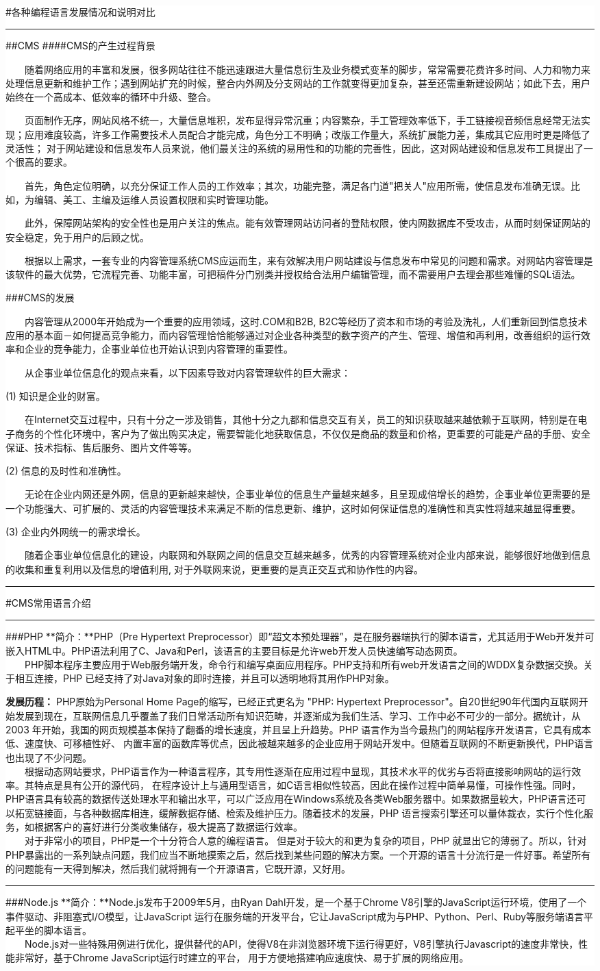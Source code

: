 #各种编程语言发展情况和说明对比
****
##CMS
####CMS的产生过程背景

&emsp;&emsp;随着网络应用的丰富和发展，很多网站往往不能迅速跟进大量信息衍生及业务模式变革的脚步，常常需要花费许多时间、人力和物力来处理信息更新和维护工作；遇到网站扩充的时候，整合内外网及分支网站的工作就变得更加复杂，甚至还需重新建设网站；如此下去，用户始终在一个高成本、低效率的循环中升级、整合。


&emsp;&emsp;页面制作无序，网站风格不统一，大量信息堆积，发布显得异常沉重；内容繁杂，手工管理效率低下，手工链接视音频信息经常无法实现；应用难度较高，许多工作需要技术人员配合才能完成，角色分工不明确；改版工作量大，系统扩展能力差，集成其它应用时更是降低了灵活性；
对于网站建设和信息发布人员来说，他们最关注的系统的易用性和的功能的完善性，因此，这对网站建设和信息发布工具提出了一个很高的要求。

&emsp;&emsp;首先，角色定位明确，以充分保证工作人员的工作效率；其次，功能完整，满足各门道"把关人"应用所需，使信息发布准确无误。比如，为编辑、美工、主编及运维人员设置权限和实时管理功能。

&emsp;&emsp;此外，保障网站架构的安全性也是用户关注的焦点。能有效管理网站访问者的登陆权限，使内网数据库不受攻击，从而时刻保证网站的安全稳定，免于用户的后顾之忧。

&emsp;&emsp;根据以上需求，一套专业的内容管理系统CMS应运而生，来有效解决用户网站建设与信息发布中常见的问题和需求。对网站内容管理是该软件的最大优势，它流程完善、功能丰富，可把稿件分门别类并授权给合法用户编辑管理，而不需要用户去理会那些难懂的SQL语法。

###CMS的发展

&emsp;&emsp;内容管理从2000年开始成为一个重要的应用领域，这时.COM和B2B, B2C等经历了资本和市场的考验及洗礼，人们重新回到信息技术应用的基本面－如何提高竞争能力，而内容管理恰恰能够通过对企业各种类型的数字资产的产生、管理、增值和再利用，改善组织的运行效率和企业的竞争能力，企事业单位也开始认识到内容管理的重要性。

&emsp;&emsp;从企事业单位信息化的观点来看，以下因素导致对内容管理软件的巨大需求：

(1) 知识是企业的财富。

&emsp;&emsp;在Internet交互过程中，只有十分之一涉及销售，其他十分之九都和信息交互有关，员工的知识获取越来越依赖于互联网，特别是在电子商务的个性化环境中，客户为了做出购买决定，需要智能化地获取信息，不仅仅是商品的数量和价格，更重要的可能是产品的手册、安全保证、技术指标、售后服务、图片文件等等。

(2) 信息的及时性和准确性。

&emsp;&emsp;无论在企业内网还是外网，信息的更新越来越快，企事业单位的信息生产量越来越多，且呈现成倍增长的趋势，企事业单位更需要的是一个功能强大、可扩展的、灵活的内容管理技术来满足不断的信息更新、维护，这时如何保证信息的准确性和真实性将越来越显得重要。

(3) 企业内外网统一的需求增长。

&emsp;&emsp;随着企事业单位信息化的建设，内联网和外联网之间的信息交互越来越多，优秀的内容管理系统对企业内部来说，能够很好地做到信息的收集和重复利用以及信息的增值利用, 对于外联网来说，更重要的是真正交互式和协作性的内容。<br>
*****
#CMS常用语言介绍

****
###PHP
**简介：**PHP（Pre Hypertext Preprocessor）即“超文本预处理器”，是在服务器端执行的脚本语言，尤其适用于Web开发并可嵌入HTML中。PHP语法利用了C、Java和Perl，该语言的主要目标是允许web开发人员快速编写动态网页。<br> 
&emsp;&emsp;PHP脚本程序主要应用于Web服务端开发，命令行和编写桌面应用程序。PHP支持和所有web开发语言之间的WDDX复杂数据交换。关于相互连接，PHP 已经支持了对Java对象的即时连接，并且可以透明地将其用作PHP对象。    

**发展历程：**
PHP原始为Personal Home Page的缩写，已经正式更名为 "PHP: Hypertext Preprocessor"。自20世纪90年代国内互联网开始发展到现在，互联网信息几乎覆盖了我们日常活动所有知识范畴，并逐渐成为我们生活、学习、工作中必不可少的一部分。据统计，从2003 年开始，我国的网页规模基本保持了翻番的增长速度，并且呈上升趋势。PHP 语言作为当今最热门的网站程序开发语言，它具有成本低、速度快、可移植性好、 内置丰富的函数库等优点，因此被越来越多的企业应用于网站开发中。但随着互联网的不断更新换代，PHP语言也出现了不少问题。  
&emsp;&emsp;根据动态网站要求，PHP语言作为一种语言程序，其专用性逐渐在应用过程中显现，其技术水平的优劣与否将直接影响网站的运行效率。其特点是具有公开的源代码， 在程序设计上与通用型语言，如C语言相似性较高，因此在操作过程中简单易懂，可操作性强。同时，PHP语言具有较高的数据传送处理水平和输出水平，可以广泛应用在Windows系统及各类Web服务器中。如果数据量较大，PHP语言还可以拓宽链接面，与各种数据库相连，缓解数据存储、检索及维护压力。随着技术的发展，PHP 语言搜索引擎还可以量体裁衣，实行个性化服务，如根据客户的喜好进行分类收集储存，极大提高了数据运行效率。  
&emsp;&emsp;对于非常小的项目，PHP是一个十分符合人意的编程语言。 但是对于较大的和更为复杂的项目，PHP 就显出它的薄弱了。所以，针对PHP暴露出的一系列缺点问题，我们应当不断地摸索之后，然后找到某些问题的解决方案。一个开源的语言十分流行是一件好事。希望所有的问题能有一天得到解决，然后我们就将拥有一个开源语言，它既开源，又好用。 
****
###Node.js
**简介：**Node.js发布于2009年5月，由Ryan Dahl开发，是一个基于Chrome V8引擎的JavaScript运行环境，使用了一个事件驱动、非阻塞式I/O模型，让JavaScript 运行在服务端的开发平台，它让JavaScript成为与PHP、Python、Perl、Ruby等服务端语言平起平坐的脚本语言。 <br> 
&emsp;&emsp;Node.js对一些特殊用例进行优化，提供替代的API，使得V8在非浏览器环境下运行得更好，V8引擎执行Javascript的速度非常快，性能非常好，基于Chrome JavaScript运行时建立的平台， 用于方便地搭建响应速度快、易于扩展的网络应用。  
